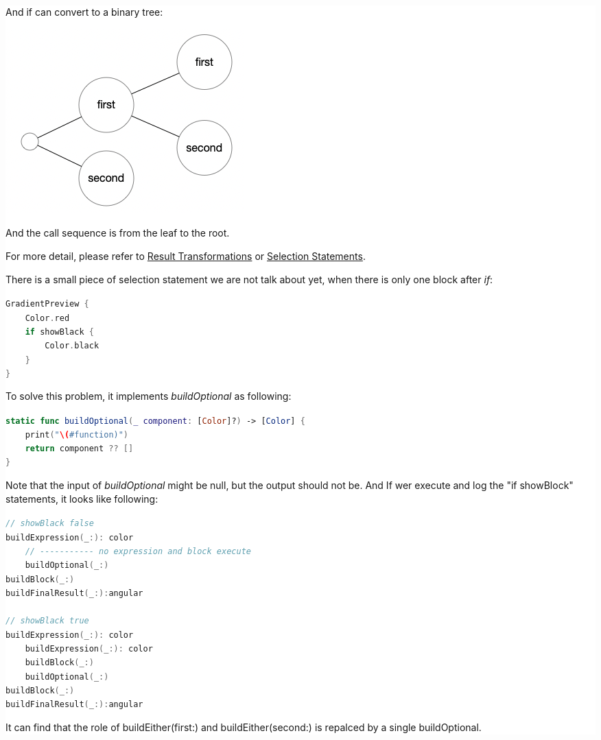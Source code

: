 And if can convert to a binary tree:

![if_elif](/assets/images/if_elif_btree.png)

And the call sequence is from the leaf to the root.

For more detail, please refer to [Result Transformations](https://docs.swift.org/swift-book/ReferenceManual/Attributes.html#ID635) or [Selection Statements](https://github.com/apple/swift-evolution/blob/main/proposals/0289-result-builders.md#selection-statements).

There is a small piece of selection statement we are not talk about yet, when there is only one block after *if*:
```swift
GradientPreview {
    Color.red
    if showBlack {
        Color.black
    }
}
```

To solve this problem, it implements *buildOptional* as following:
```swift
static func buildOptional(_ component: [Color]?) -> [Color] {
    print("\(#function)")
    return component ?? []
}
```

Note that the input of *buildOptional* might be null, but the output should not be.
And If wer execute and log the "if showBlock" statements, it looks like following:
```swift
// showBlack false
buildExpression(_:): color
    // ----------- no expression and block execute
    buildOptional(_:)
buildBlock(_:)
buildFinalResult(_:):angular

// showBlack true
buildExpression(_:): color
    buildExpression(_:): color
    buildBlock(_:)
    buildOptional(_:)
buildBlock(_:)
buildFinalResult(_:):angular
```
It can find that the role of buildEither(first:) and buildEither(second:) is repalced by a single buildOptional.

